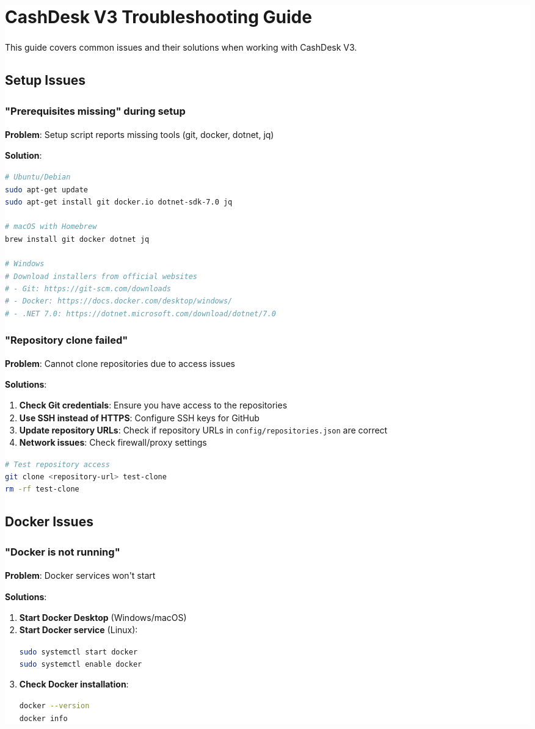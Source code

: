 # CashDesk V3 Troubleshooting Guide

This guide covers common issues and their solutions when working with CashDesk V3.

## Setup Issues

### "Prerequisites missing" during setup

**Problem**: Setup script reports missing tools (git, docker, dotnet, jq)

**Solution**:
```bash
# Ubuntu/Debian
sudo apt-get update
sudo apt-get install git docker.io dotnet-sdk-7.0 jq

# macOS with Homebrew
brew install git docker dotnet jq

# Windows
# Download installers from official websites
# - Git: https://git-scm.com/downloads
# - Docker: https://docs.docker.com/desktop/windows/
# - .NET 7.0: https://dotnet.microsoft.com/download/dotnet/7.0
```

### "Repository clone failed"

**Problem**: Cannot clone repositories due to access issues

**Solutions**:
1. **Check Git credentials**: Ensure you have access to the repositories
2. **Use SSH instead of HTTPS**: Configure SSH keys for GitHub
3. **Update repository URLs**: Check if repository URLs in `config/repositories.json` are correct
4. **Network issues**: Check firewall/proxy settings

```bash
# Test repository access
git clone <repository-url> test-clone
rm -rf test-clone
```

## Docker Issues

### "Docker is not running"

**Problem**: Docker services won't start

**Solutions**:
1. **Start Docker Desktop** (Windows/macOS)
2. **Start Docker service** (Linux):
   ```bash
   sudo systemctl start docker
   sudo systemctl enable docker
   ```
3. **Check Docker installation**:
   ```bash
   docker --version
   docker info
   ```
